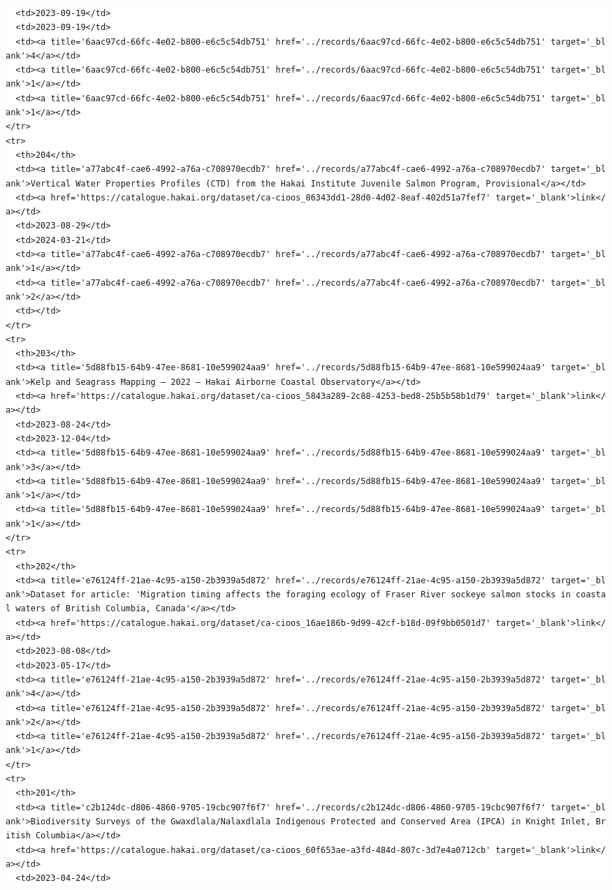       <td>2023-09-19</td>
      <td>2023-09-19</td>
      <td><a title='6aac97cd-66fc-4e02-b800-e6c5c54db751' href='../records/6aac97cd-66fc-4e02-b800-e6c5c54db751' target='_blank'>4</a></td>
      <td><a title='6aac97cd-66fc-4e02-b800-e6c5c54db751' href='../records/6aac97cd-66fc-4e02-b800-e6c5c54db751' target='_blank'>1</a></td>
      <td><a title='6aac97cd-66fc-4e02-b800-e6c5c54db751' href='../records/6aac97cd-66fc-4e02-b800-e6c5c54db751' target='_blank'>1</a></td>
    </tr>
    <tr>
      <th>204</th>
      <td><a title='a77abc4f-cae6-4992-a76a-c708970ecdb7' href='../records/a77abc4f-cae6-4992-a76a-c708970ecdb7' target='_blank'>Vertical Water Properties Profiles (CTD) from the Hakai Institute Juvenile Salmon Program, Provisional</a></td>
      <td><a href='https://catalogue.hakai.org/dataset/ca-cioos_86343dd1-28d0-4d02-8eaf-402d51a7fef7' target='_blank'>link</a></td>
      <td>2023-08-29</td>
      <td>2024-03-21</td>
      <td><a title='a77abc4f-cae6-4992-a76a-c708970ecdb7' href='../records/a77abc4f-cae6-4992-a76a-c708970ecdb7' target='_blank'>1</a></td>
      <td><a title='a77abc4f-cae6-4992-a76a-c708970ecdb7' href='../records/a77abc4f-cae6-4992-a76a-c708970ecdb7' target='_blank'>2</a></td>
      <td></td>
    </tr>
    <tr>
      <th>203</th>
      <td><a title='5d88fb15-64b9-47ee-8681-10e599024aa9' href='../records/5d88fb15-64b9-47ee-8681-10e599024aa9' target='_blank'>Kelp and Seagrass Mapping – 2022 – Hakai Airborne Coastal Observatory</a></td>
      <td><a href='https://catalogue.hakai.org/dataset/ca-cioos_5843a289-2c88-4253-bed8-25b5b58b1d79' target='_blank'>link</a></td>
      <td>2023-08-24</td>
      <td>2023-12-04</td>
      <td><a title='5d88fb15-64b9-47ee-8681-10e599024aa9' href='../records/5d88fb15-64b9-47ee-8681-10e599024aa9' target='_blank'>3</a></td>
      <td><a title='5d88fb15-64b9-47ee-8681-10e599024aa9' href='../records/5d88fb15-64b9-47ee-8681-10e599024aa9' target='_blank'>1</a></td>
      <td><a title='5d88fb15-64b9-47ee-8681-10e599024aa9' href='../records/5d88fb15-64b9-47ee-8681-10e599024aa9' target='_blank'>1</a></td>
    </tr>
    <tr>
      <th>202</th>
      <td><a title='e76124ff-21ae-4c95-a150-2b3939a5d872' href='../records/e76124ff-21ae-4c95-a150-2b3939a5d872' target='_blank'>Dataset for article: 'Migration timing affects the foraging ecology of Fraser River sockeye salmon stocks in coastal waters of British Columbia, Canada'</a></td>
      <td><a href='https://catalogue.hakai.org/dataset/ca-cioos_16ae186b-9d99-42cf-b18d-09f9bb0501d7' target='_blank'>link</a></td>
      <td>2023-08-08</td>
      <td>2023-05-17</td>
      <td><a title='e76124ff-21ae-4c95-a150-2b3939a5d872' href='../records/e76124ff-21ae-4c95-a150-2b3939a5d872' target='_blank'>4</a></td>
      <td><a title='e76124ff-21ae-4c95-a150-2b3939a5d872' href='../records/e76124ff-21ae-4c95-a150-2b3939a5d872' target='_blank'>2</a></td>
      <td><a title='e76124ff-21ae-4c95-a150-2b3939a5d872' href='../records/e76124ff-21ae-4c95-a150-2b3939a5d872' target='_blank'>1</a></td>
    </tr>
    <tr>
      <th>201</th>
      <td><a title='c2b124dc-d806-4860-9705-19cbc907f6f7' href='../records/c2b124dc-d806-4860-9705-19cbc907f6f7' target='_blank'>Biodiversity Surveys of the Gwaxdlala/Nalaxdlala Indigenous Protected and Conserved Area (IPCA) in Knight Inlet, British Columbia</a></td>
      <td><a href='https://catalogue.hakai.org/dataset/ca-cioos_60f653ae-a3fd-484d-807c-3d7e4a0712cb' target='_blank'>link</a></td>
      <td>2023-04-24</td>